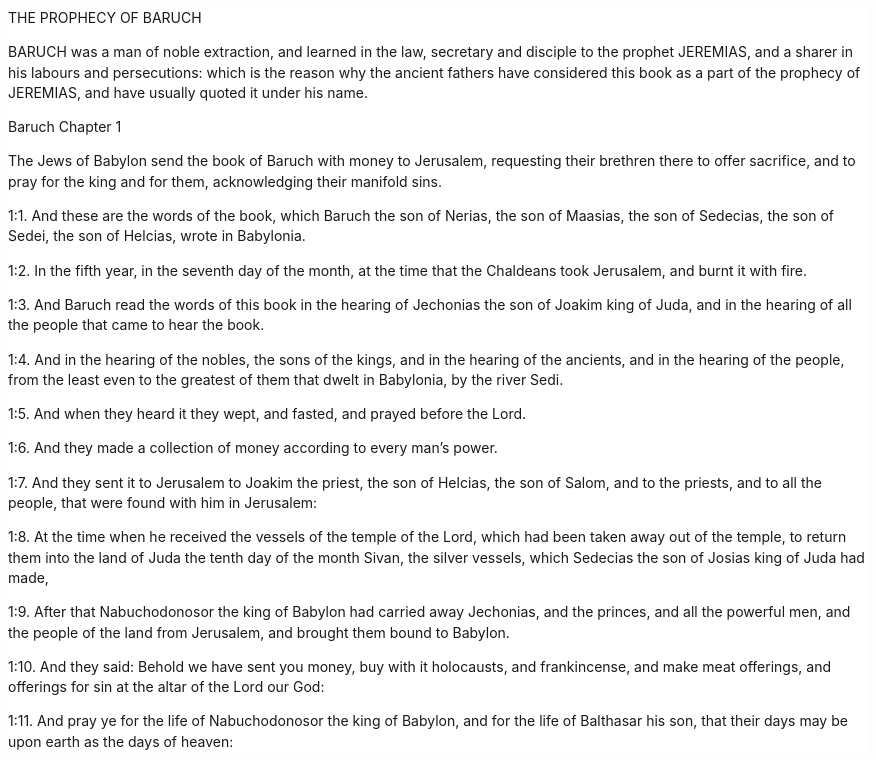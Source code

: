 THE PROPHECY OF BARUCH


BARUCH was a man of noble extraction, and learned in the law, secretary
and disciple to the prophet JEREMIAS, and a sharer in his labours and
persecutions: which is the reason why the ancient fathers have
considered this book as a part of the prophecy of JEREMIAS, and have
usually quoted it under his name.


Baruch Chapter 1

The Jews of Babylon send the book of Baruch with money to Jerusalem,
requesting their brethren there to offer sacrifice, and to pray for the
king and for them, acknowledging their manifold sins.

1:1. And these are the words of the book, which Baruch the son of
Nerias, the son of Maasias, the son of Sedecias, the son of Sedei, the
son of Helcias, wrote in Babylonia.

1:2. In the fifth year, in the seventh day of the month, at the time
that the Chaldeans took Jerusalem, and burnt it with fire.

1:3. And Baruch read the words of this book in the hearing of Jechonias
the son of Joakim king of Juda, and in the hearing of all the people
that came to hear the book.

1:4. And in the hearing of the nobles, the sons of the kings, and in
the hearing of the ancients, and in the hearing of the people, from the
least even to the greatest of them that dwelt in Babylonia, by the
river Sedi.

1:5. And when they heard it they wept, and fasted, and prayed before
the Lord.

1:6. And they made a collection of money according to every man’s
power.

1:7. And they sent it to Jerusalem to Joakim the priest, the son of
Helcias, the son of Salom, and to the priests, and to all the people,
that were found with him in Jerusalem:

1:8. At the time when he received the vessels of the temple of the
Lord, which had been taken away out of the temple, to return them into
the land of Juda the tenth day of the month Sivan, the silver vessels,
which Sedecias the son of Josias king of Juda had made,

1:9. After that Nabuchodonosor the king of Babylon had carried away
Jechonias, and the princes, and all the powerful men, and the people of
the land from Jerusalem, and brought them bound to Babylon.

1:10. And they said: Behold we have sent you money, buy with it
holocausts, and frankincense, and make meat offerings, and offerings
for sin at the altar of the Lord our God:

1:11. And pray ye for the life of Nabuchodonosor the king of Babylon,
and for the life of Balthasar his son, that their days may be upon
earth as the days of heaven:

